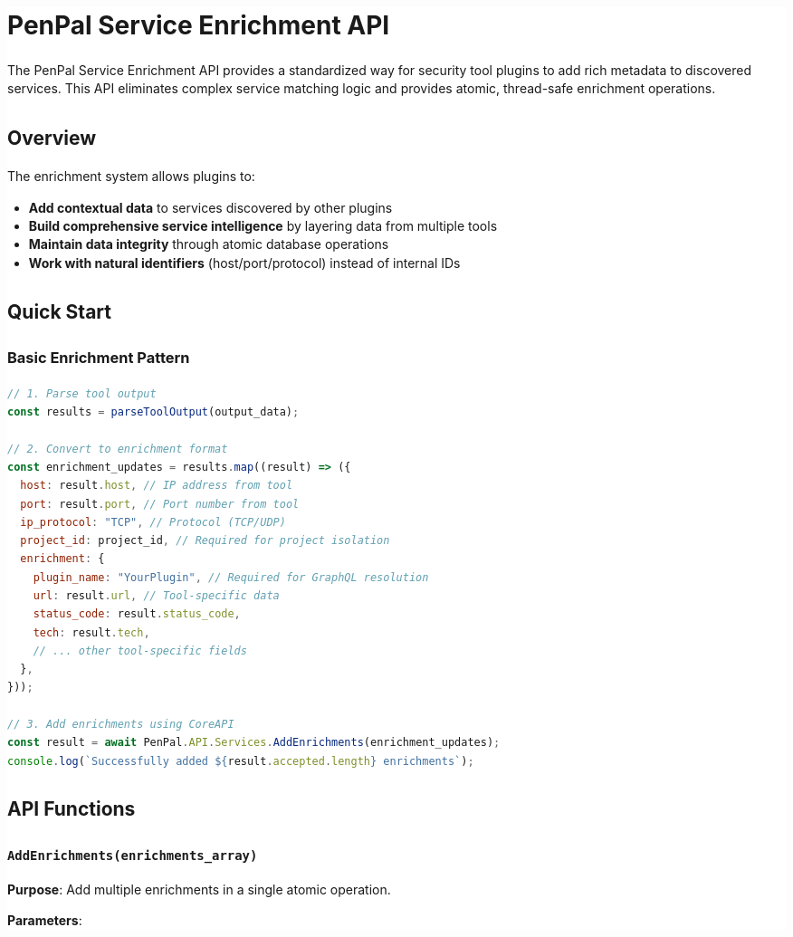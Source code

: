 # PenPal Service Enrichment API

The PenPal Service Enrichment API provides a standardized way for security tool plugins to add rich metadata to discovered services. This API eliminates complex service matching logic and provides atomic, thread-safe enrichment operations.

## Overview

The enrichment system allows plugins to:

- **Add contextual data** to services discovered by other plugins
- **Build comprehensive service intelligence** by layering data from multiple tools
- **Maintain data integrity** through atomic database operations
- **Work with natural identifiers** (host/port/protocol) instead of internal IDs

## Quick Start

### Basic Enrichment Pattern

```javascript
// 1. Parse tool output
const results = parseToolOutput(output_data);

// 2. Convert to enrichment format
const enrichment_updates = results.map((result) => ({
  host: result.host, // IP address from tool
  port: result.port, // Port number from tool
  ip_protocol: "TCP", // Protocol (TCP/UDP)
  project_id: project_id, // Required for project isolation
  enrichment: {
    plugin_name: "YourPlugin", // Required for GraphQL resolution
    url: result.url, // Tool-specific data
    status_code: result.status_code,
    tech: result.tech,
    // ... other tool-specific fields
  },
}));

// 3. Add enrichments using CoreAPI
const result = await PenPal.API.Services.AddEnrichments(enrichment_updates);
console.log(`Successfully added ${result.accepted.length} enrichments`);
```

## API Functions

### `AddEnrichments(enrichments_array)`

**Purpose**: Add multiple enrichments in a single atomic operation.

**Parameters**:
